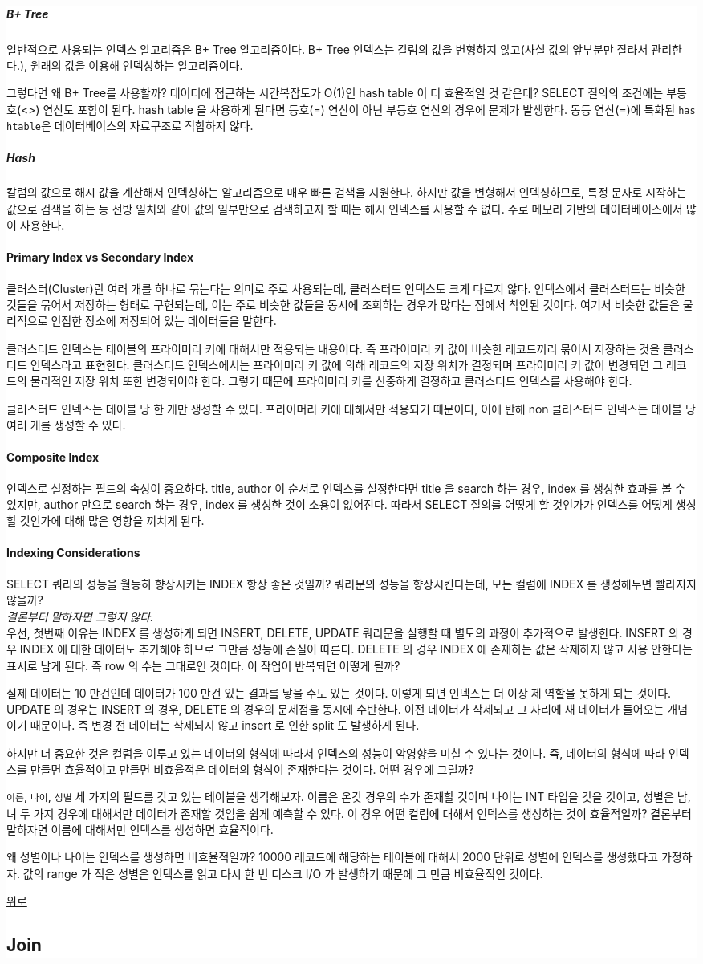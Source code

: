 ##### B+ Tree

일반적으로 사용되는 인덱스 알고리즘은 B+ Tree 알고리즘이다. B+ Tree 인덱스는 칼럼의 값을 변형하지 않고(사실 값의 앞부분만 잘라서 관리한다.), 원래의 값을 이용해 인덱싱하는 알고리즘이다.

그렇다면 왜 B+ Tree를 사용할까? 데이터에 접근하는 시간복잡도가 O(1)인 hash table 이 더 효율적일 것 같은데? SELECT 질의의 조건에는 부등호(<>) 연산도 포함이 된다. hash table 을 사용하게 된다면 등호(=) 연산이 아닌 부등호 연산의 경우에 문제가 발생한다. 동등 연산(=)에 특화된 `hashtable`은 데이터베이스의 자료구조로 적합하지 않다.

##### Hash

칼럼의 값으로 해시 값을 계산해서 인덱싱하는 알고리즘으로 매우 빠른 검색을 지원한다. 하지만 값을 변형해서 인덱싱하므로, 특정 문자로 시작하는 값으로 검색을 하는 등 전방 일치와 같이 값의 일부만으로 검색하고자 할 때는 해시 인덱스를 사용할 수 없다. 주로 메모리 기반의 데이터베이스에서 많이 사용한다.

#### Primary Index vs Secondary Index

클러스터(Cluster)란 여러 개를 하나로 묶는다는 의미로 주로 사용되는데, 클러스터드 인덱스도 크게 다르지 않다. 인덱스에서 클러스터드는 비슷한 것들을 묶어서 저장하는 형태로 구현되는데, 이는 주로 비슷한 값들을 동시에 조회하는 경우가 많다는 점에서 착안된 것이다. 여기서 비슷한 값들은 물리적으로 인접한 장소에 저장되어 있는 데이터들을 말한다.

클러스터드 인덱스는 테이블의 프라이머리 키에 대해서만 적용되는 내용이다. 즉 프라이머리 키 값이 비슷한 레코드끼리 묶어서 저장하는 것을 클러스터드 인덱스라고 표현한다. 클러스터드 인덱스에서는 프라이머리 키 값에 의해 레코드의 저장 위치가 결정되며 프라이머리 키 값이 변경되면 그 레코드의 물리적인 저장 위치 또한 변경되어야 한다. 그렇기 때문에 프라이머리 키를 신중하게 결정하고 클러스터드 인덱스를 사용해야 한다.

클러스터드 인덱스는 테이블 당 한 개만 생성할 수 있다. 프라이머리 키에 대해서만 적용되기 때문이다, 이에 반해 non 클러스터드 인덱스는 테이블 당 여러 개를 생성할 수 있다.

#### Composite Index

인덱스로 설정하는 필드의 속성이 중요하다. title, author 이 순서로 인덱스를 설정한다면 title 을 search 하는 경우, index 를 생성한 효과를 볼 수 있지만, author 만으로 search 하는 경우, index 를 생성한 것이 소용이 없어진다. 따라서 SELECT 질의를 어떻게 할 것인가가 인덱스를 어떻게 생성할 것인가에 대해 많은 영향을 끼치게 된다.

#### Indexing Considerations

SELECT 쿼리의 성능을 월등히 향상시키는 INDEX 항상 좋은 것일까? 쿼리문의 성능을 향상시킨다는데, 모든 컬럼에 INDEX 를 생성해두면 빨라지지 않을까?  
_결론부터 말하자면 그렇지 않다._  
우선, 첫번째 이유는 INDEX 를 생성하게 되면 INSERT, DELETE, UPDATE 쿼리문을 실행할 때 별도의 과정이 추가적으로 발생한다. INSERT 의 경우 INDEX 에 대한 데이터도 추가해야 하므로 그만큼 성능에 손실이 따른다. DELETE 의 경우 INDEX 에 존재하는 값은 삭제하지 않고 사용 안한다는 표시로 남게 된다. 즉 row 의 수는 그대로인 것이다. 이 작업이 반복되면 어떻게 될까?

실제 데이터는 10 만건인데 데이터가 100 만건 있는 결과를 낳을 수도 있는 것이다. 이렇게 되면 인덱스는 더 이상 제 역할을 못하게 되는 것이다. UPDATE 의 경우는 INSERT 의 경우, DELETE 의 경우의 문제점을 동시에 수반한다. 이전 데이터가 삭제되고 그 자리에 새 데이터가 들어오는 개념이기 때문이다. 즉 변경 전 데이터는 삭제되지 않고 insert 로 인한 split 도 발생하게 된다.

하지만 더 중요한 것은 컬럼을 이루고 있는 데이터의 형식에 따라서 인덱스의 성능이 악영향을 미칠 수 있다는 것이다. 즉, 데이터의 형식에 따라 인덱스를 만들면 효율적이고 만들면 비효율적은 데이터의 형식이 존재한다는 것이다. 어떤 경우에 그럴까?

`이름`, `나이`, `성별` 세 가지의 필드를 갖고 있는 테이블을 생각해보자.
이름은 온갖 경우의 수가 존재할 것이며 나이는 INT 타입을 갖을 것이고, 성별은 남, 녀 두 가지 경우에 대해서만 데이터가 존재할 것임을 쉽게 예측할 수 있다. 이 경우 어떤 컬럼에 대해서 인덱스를 생성하는 것이 효율적일까? 결론부터 말하자면 이름에 대해서만 인덱스를 생성하면 효율적이다.

왜 성별이나 나이는 인덱스를 생성하면 비효율적일까?
10000 레코드에 해당하는 테이블에 대해서 2000 단위로 성별에 인덱스를 생성했다고 가정하자. 값의 range 가 적은 성별은 인덱스를 읽고 다시 한 번 디스크 I/O 가 발생하기 때문에 그 만큼 비효율적인 것이다.

[위로](#Database)

## Join

